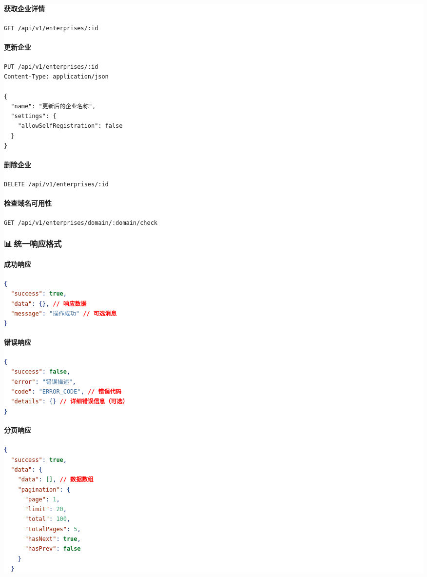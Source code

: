 ```json
```

#### 获取企业详情
```http
GET /api/v1/enterprises/:id
```

#### 更新企业
```http
PUT /api/v1/enterprises/:id
Content-Type: application/json

{
  "name": "更新后的企业名称",
  "settings": {
    "allowSelfRegistration": false
  }
}
```

#### 删除企业
```http
DELETE /api/v1/enterprises/:id
```

#### 检查域名可用性
```http
GET /api/v1/enterprises/domain/:domain/check
```

### 📊 统一响应格式

#### 成功响应
```json
{
  "success": true,
  "data": {}, // 响应数据
  "message": "操作成功" // 可选消息
}
```

#### 错误响应
```json
{
  "success": false,
  "error": "错误描述",
  "code": "ERROR_CODE", // 错误代码
  "details": {} // 详细错误信息（可选）
}
```

#### 分页响应
```json
{
  "success": true,
  "data": {
    "data": [], // 数据数组
    "pagination": {
      "page": 1,
      "limit": 20,
      "total": 100,
      "totalPages": 5,
      "hasNext": true,
      "hasPrev": false
    }
  }
```